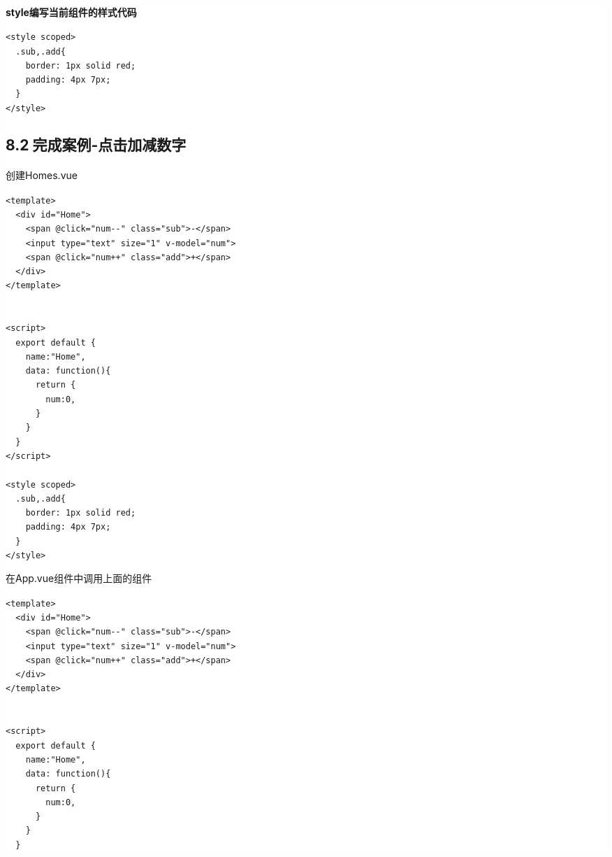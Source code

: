 **style编写当前组件的样式代码**

```vue
<style scoped>
  .sub,.add{
    border: 1px solid red;
    padding: 4px 7px;
  }
</style>
```



## 8.2  完成案例-点击加减数字

创建Homes.vue

```
<template>
  <div id="Home">
    <span @click="num--" class="sub">-</span>
    <input type="text" size="1" v-model="num">
    <span @click="num++" class="add">+</span>
  </div>
</template>


<script>
  export default {
    name:"Home",
    data: function(){
      return {
        num:0,
      }
    }
  }
</script>

<style scoped>
  .sub,.add{
    border: 1px solid red;
    padding: 4px 7px;
  }
</style>
```

在App.vue组件中调用上面的组件

```
<template>
  <div id="Home">
    <span @click="num--" class="sub">-</span>
    <input type="text" size="1" v-model="num">
    <span @click="num++" class="add">+</span>
  </div>
</template>


<script>
  export default {
    name:"Home",
    data: function(){
      return {
        num:0,
      }
    }
  }
```